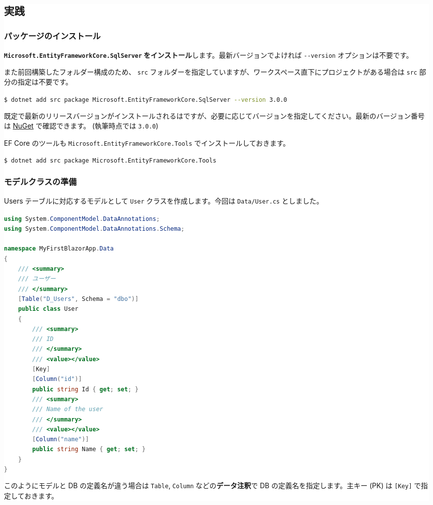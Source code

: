 ## 実践

### パッケージのインストール

**`Microsoft.EntityFrameworkCore.SqlServer` をインストール**します。最新バージョンでよければ `--version` オプションは不要です。

また前回構築したフォルダー構成のため、 `src` フォルダーを指定していますが、ワークスペース直下にプロジェクトがある場合は `src` 部分の指定は不要です。

```bash
$ dotnet add src package Microsoft.EntityFrameworkCore.SqlServer --version 3.0.0
```

既定で最新のリリースバージョンがインストールされるはですが、必要に応じてバージョンを指定してください。最新のバージョン番号は [NuGet](https://www.nuget.org/packages/Microsoft.EntityFrameworkCore.SqlServer) で確認できます。 (執筆時点では `3.0.0`)

EF Core のツールも `Microsoft.EntityFrameworkCore.Tools` でインストールしておきます。

```bash
$ dotnet add src package Microsoft.EntityFrameworkCore.Tools
```

### モデルクラスの準備

Users テーブルに対応するモデルとして `User` クラスを作成します。今回は `Data/User.cs` としました。

```cs
using System.ComponentModel.DataAnnotations;
using System.ComponentModel.DataAnnotations.Schema;

namespace MyFirstBlazorApp.Data
{
    /// <summary>
    /// ユーザー
    /// </summary>
    [Table("D_Users", Schema = "dbo")]
    public class User
    {
        /// <summary>
        /// ID
        /// </summary>
        /// <value></value>
        [Key]
        [Column("id")]
        public string Id { get; set; }
        /// <summary>
        /// Name of the user
        /// </summary>
        /// <value></value>
        [Column("name")]
        public string Name { get; set; }
    }
}
```

このようにモデルと DB の定義名が違う場合は `Table`, `Column` などの**データ注釈**で DB の定義名を指定します。主キー (PK) は `[Key]` で指定しておきます。

